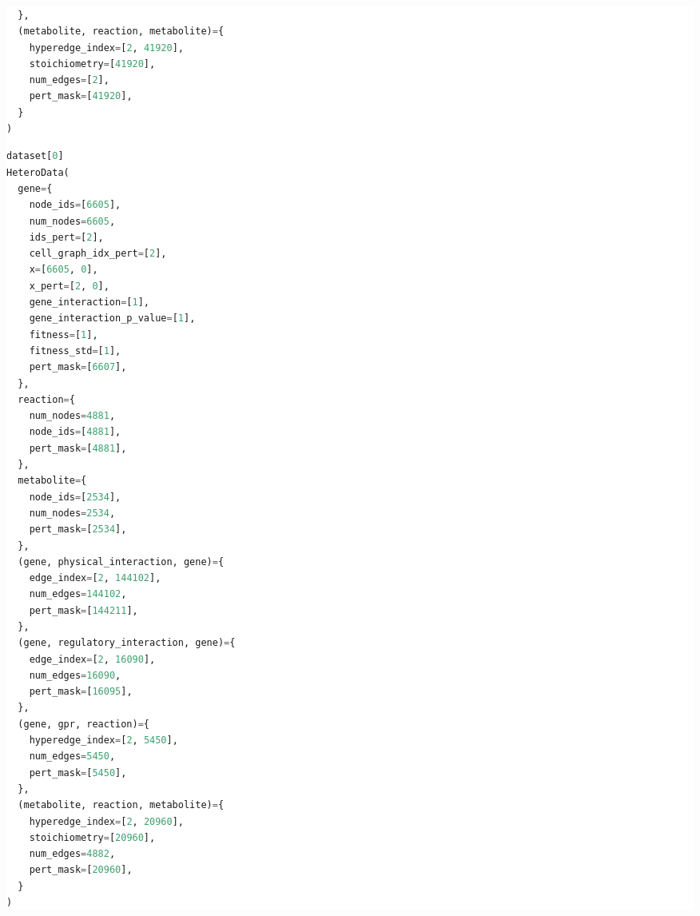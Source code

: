 ```python
  },
  (metabolite, reaction, metabolite)={
    hyperedge_index=[2, 41920],
    stoichiometry=[41920],
    num_edges=[2],
    pert_mask=[41920],
  }
)
```

```python
dataset[0]
HeteroData(
  gene={
    node_ids=[6605],
    num_nodes=6605,
    ids_pert=[2],
    cell_graph_idx_pert=[2],
    x=[6605, 0],
    x_pert=[2, 0],
    gene_interaction=[1],
    gene_interaction_p_value=[1],
    fitness=[1],
    fitness_std=[1],
    pert_mask=[6607],
  },
  reaction={
    num_nodes=4881,
    node_ids=[4881],
    pert_mask=[4881],
  },
  metabolite={
    node_ids=[2534],
    num_nodes=2534,
    pert_mask=[2534],
  },
  (gene, physical_interaction, gene)={
    edge_index=[2, 144102],
    num_edges=144102,
    pert_mask=[144211],
  },
  (gene, regulatory_interaction, gene)={
    edge_index=[2, 16090],
    num_edges=16090,
    pert_mask=[16095],
  },
  (gene, gpr, reaction)={
    hyperedge_index=[2, 5450],
    num_edges=5450,
    pert_mask=[5450],
  },
  (metabolite, reaction, metabolite)={
    hyperedge_index=[2, 20960],
    stoichiometry=[20960],
    num_edges=4882,
    pert_mask=[20960],
  }
)
```
